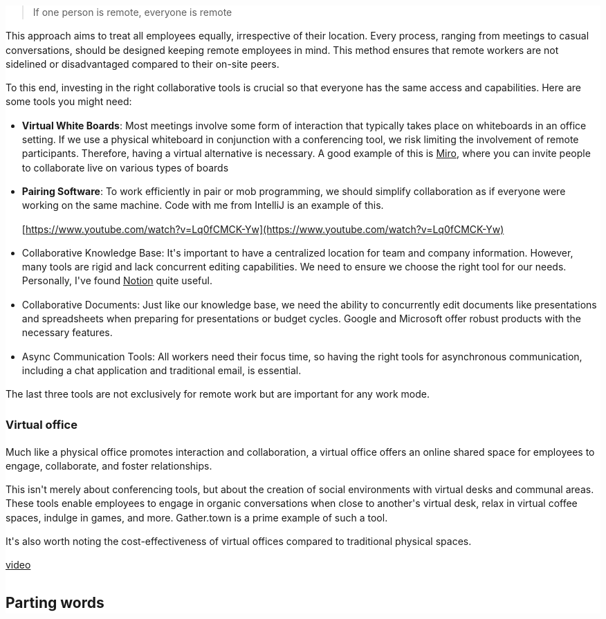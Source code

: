 
> If one person is remote, everyone is remote


This approach aims to treat all employees equally, irrespective of their location. Every process, ranging from meetings to casual conversations, should be designed keeping remote employees in mind. This method ensures that remote workers are not sidelined or disadvantaged compared to their on-site peers.


To this end, investing in the right collaborative tools is crucial so that everyone has the same access and capabilities. Here are some tools you might need:

- **Virtual White Boards**: Most meetings involve some form of interaction that typically takes place on whiteboards in an office setting. If we use a physical whiteboard in conjunction with a conferencing tool, we risk limiting the involvement of remote participants. Therefore, having a virtual alternative is necessary. A good example of this is [Miro](http://miro.com/), where you can invite people to collaborate live on various types of boards
- **Pairing Software**: To work efficiently in pair or mob programming, we should simplify collaboration as if everyone were working on the same machine. Code with me from IntelliJ is an example of this.

	[https://www.youtube.com/watch?v=Lq0fCMCK-Yw](https://www.youtube.com/watch?v=Lq0fCMCK-Yw)

- Collaborative Knowledge Base: It's important to have a centralized location for team and company information. However, many tools are rigid and lack concurrent editing capabilities. We need to ensure we choose the right tool for our needs. Personally, I've found [Notion](http://notion.so/) quite useful.
- Collaborative Documents: Just like our knowledge base, we need the ability to concurrently edit documents like presentations and spreadsheets when preparing for presentations or budget cycles. Google and Microsoft offer robust products with the necessary features.
- Async Communication Tools: All workers need their focus time, so having the right tools for asynchronous communication, including a chat application and traditional email, is essential.

The last three tools are not exclusively for remote work but are important for any work mode.


### Virtual office


Much like a physical office promotes interaction and collaboration, a virtual office offers an online shared space for employees to engage, collaborate, and foster relationships.


This isn't merely about conferencing tools, but about the creation of social environments with virtual desks and communal areas. These tools enable employees to engage in organic conversations when close to another's virtual desk, relax in virtual coffee spaces, indulge in games, and more. Gather.town is a prime example of such a tool.


It's also worth noting the cost-effectiveness of virtual offices compared to traditional physical spaces.


[video](https://www.youtube.com/watch?v=zbllvQZRyh0)


## Parting words
